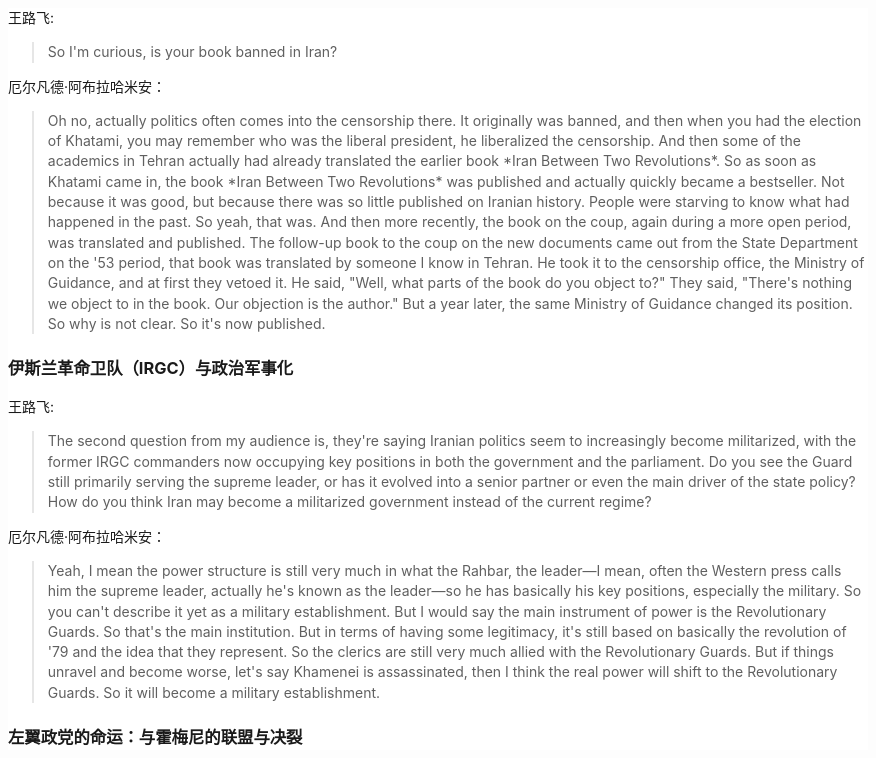 王路飞:

> So I'm curious, is your book banned in Iran?

厄尔凡德·阿布拉哈米安：

> Oh no, actually politics often comes into the censorship there. It
> originally was banned, and then when you had the election of Khatami,
> you may remember who was the liberal president, he liberalized the
> censorship. And then some of the academics in Tehran actually had
> already translated the earlier book \*Iran Between Two Revolutions\*. So
> as soon as Khatami came in, the book \*Iran Between Two Revolutions\*
> was published and actually quickly became a bestseller. Not because it
> was good, but because there was so little published on Iranian history.
> People were starving to know what had happened in the past. So yeah,
> that was. And then more recently, the book on the coup, again during a
> more open period, was translated and published. The follow-up book to
> the coup on the new documents came out from the State Department on the
> '53 period, that book was translated by someone I know in Tehran. He
> took it to the censorship office, the Ministry of Guidance, and at first
> they vetoed it. He said, "Well, what parts of the book do you object
> to?" They said, "There's nothing we object to in the book. Our objection
> is the author." But a year later, the same Ministry of Guidance changed
> its position. So why is not clear. So it's now published.

### 伊斯兰革命卫队（IRGC）与政治军事化

王路飞:

> The second question from my audience is, they're saying Iranian politics
> seem to increasingly become militarized, with the former IRGC commanders
> now occupying key positions in both the government and the parliament.
> Do you see the Guard still primarily serving the supreme leader, or has
> it evolved into a senior partner or even the main driver of the state
> policy? How do you think Iran may become a militarized government
> instead of the current regime?

厄尔凡德·阿布拉哈米安：

> Yeah, I mean the power structure is still very much in what the Rahbar,
> the leader—I mean, often the Western press calls him the supreme leader,
> actually he's known as the leader—so he has basically his key positions,
> especially the military. So you can't describe it yet as a military
> establishment. But I would say the main instrument of power is the
> Revolutionary Guards. So that's the main institution. But in terms of
> having some legitimacy, it's still based on basically the revolution of
> '79 and the idea that they represent. So the clerics are still very much
> allied with the Revolutionary Guards. But if things unravel and become
> worse, let's say Khamenei is assassinated, then I think the real power
> will shift to the Revolutionary Guards. So it will become a military
> establishment.

### 左翼政党的命运：与霍梅尼的联盟与决裂
